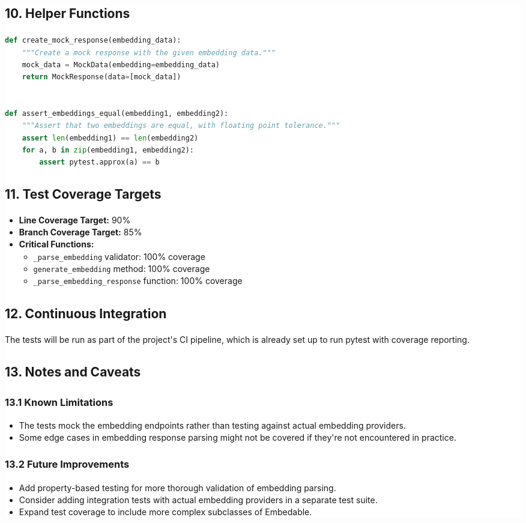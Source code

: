 ## 10. Helper Functions

```python
def create_mock_response(embedding_data):
    """Create a mock response with the given embedding data."""
    mock_data = MockData(embedding=embedding_data)
    return MockResponse(data=[mock_data])


def assert_embeddings_equal(embedding1, embedding2):
    """Assert that two embeddings are equal, with floating point tolerance."""
    assert len(embedding1) == len(embedding2)
    for a, b in zip(embedding1, embedding2):
        assert pytest.approx(a) == b
```

## 11. Test Coverage Targets

- **Line Coverage Target:** 90%
- **Branch Coverage Target:** 85%
- **Critical Functions:**
  - `_parse_embedding` validator: 100% coverage
  - `generate_embedding` method: 100% coverage
  - `_parse_embedding_response` function: 100% coverage

## 12. Continuous Integration

The tests will be run as part of the project's CI pipeline, which is already set up to run pytest with coverage reporting.

## 13. Notes and Caveats

### 13.1 Known Limitations

- The tests mock the embedding endpoints rather than testing against actual embedding providers.
- Some edge cases in embedding response parsing might not be covered if they're not encountered in practice.

### 13.2 Future Improvements

- Add property-based testing for more thorough validation of embedding parsing.
- Consider adding integration tests with actual embedding providers in a separate test suite.
- Expand test coverage to include more complex subclasses of Embedable.